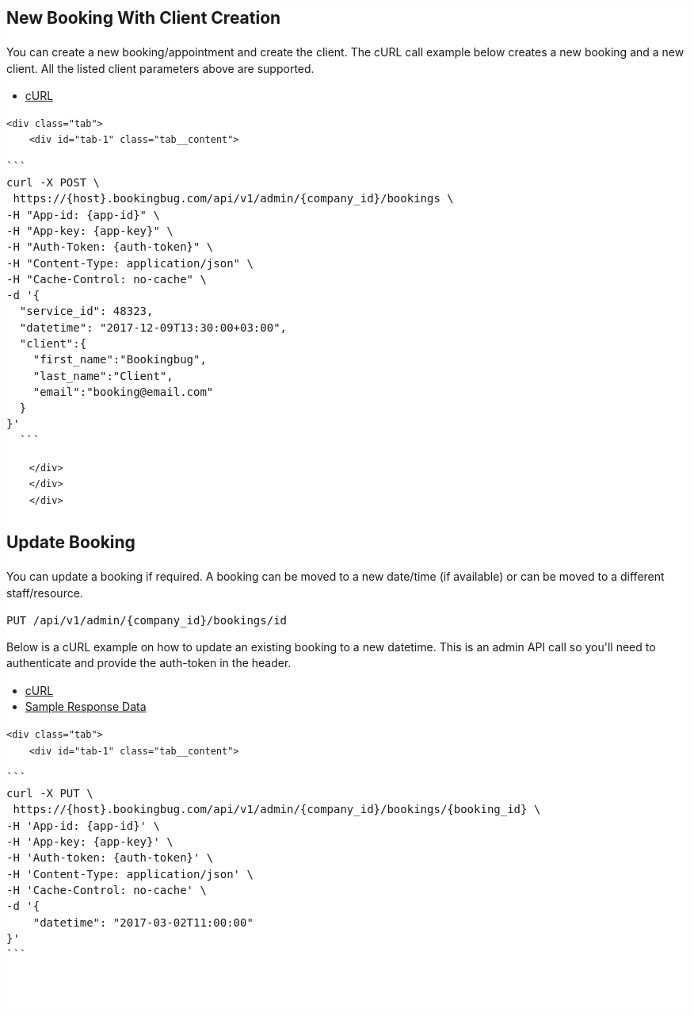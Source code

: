 ## New Booking With Client Creation

You can create a new booking/appointment and create the client. The cURL call example below creates a new booking and a new client. All the listed client parameters above are supported.

<div class="tabs">
    <ul class="tabs__menu">
        <li class="current"><a href="#tab-1">cURL</a></li>
    </ul>

    <div class="tab">
        <div id="tab-1" class="tab__content">
<pre>
```
curl -X POST \
 https://{host}.bookingbug.com/api/v1/admin/{company_id}/bookings \
-H "App-id: {app-id}" \
-H "App-key: {app-key}" \ 
-H "Auth-Token: {auth-token}" \
-H "Content-Type: application/json" \
-H "Cache-Control: no-cache" \
-d '{
  "service_id": 48323,
  "datetime": "2017-12-09T13:30:00+03:00",
  "client":{
    "first_name":"Bookingbug",
    "last_name":"Client",
    "email":"booking@email.com"
  }
}'
  ```
</pre>
        </div>
        </div>
        </div>

## Update Booking

You can update a booking if required. A booking can be moved to a new date/time (if available) or can be moved to a different staff/resource.

<pre>PUT /api/v1/admin/{company_id}/bookings/id</pre>

Below is a cURL example on how to update an existing booking to a new datetime. This is an admin API call so you'll need to authenticate and provide the auth-token in the header.

<div class="tabs">
    <ul class="tabs__menu">
        <li class="current"><a href="#tab-1">cURL</a></li>
        <li><a href="#tab-2">Sample Response Data</a></li>
    </ul>

    <div class="tab">
        <div id="tab-1" class="tab__content">
<pre>
```
curl -X PUT \
 https://{host}.bookingbug.com/api/v1/admin/{company_id}/bookings/{booking_id} \
-H 'App-id: {app-id}' \
-H 'App-key: {app-key}' \ 
-H 'Auth-token: {auth-token}' \
-H 'Content-Type: application/json' \
-H 'Cache-Control: no-cache' \
-d '{
	"datetime": "2017-03-02T11:00:00"
}' 
```